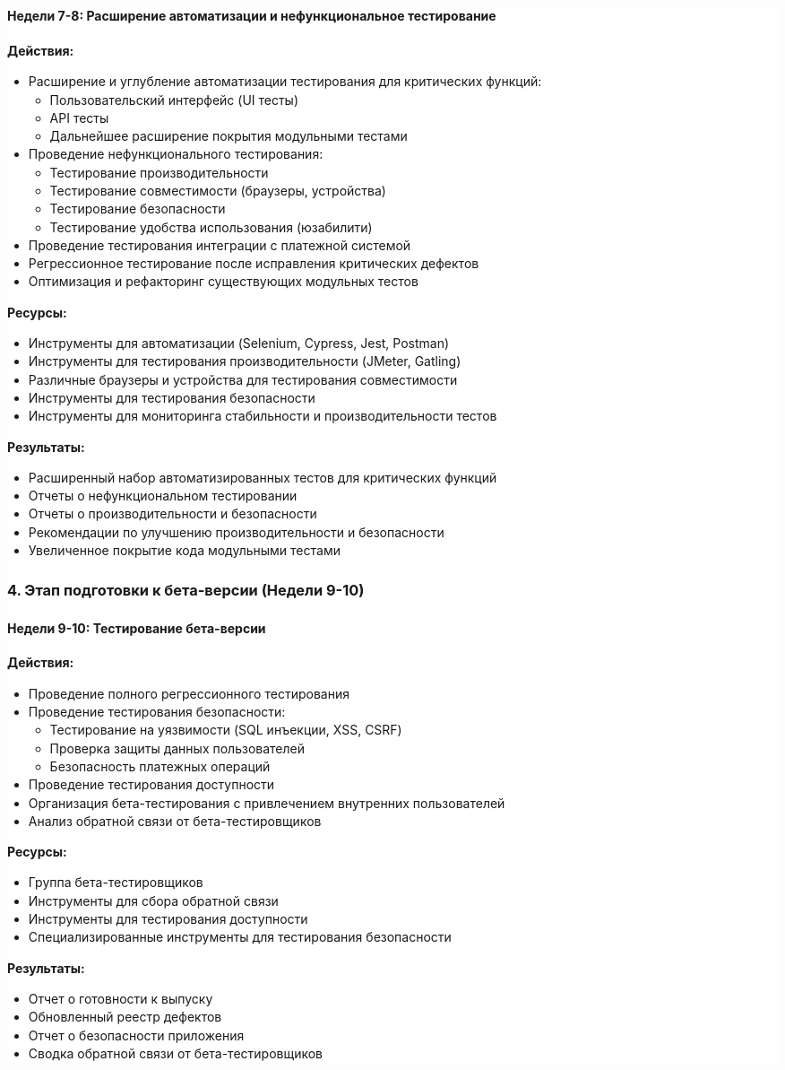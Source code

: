 #### Недели 7-8: Расширение автоматизации и нефункциональное тестирование

**Действия:**
- Расширение и углубление автоматизации тестирования для критических функций:
  * Пользовательский интерфейс (UI тесты)
  * API тесты
  * Дальнейшее расширение покрытия модульными тестами
- Проведение нефункционального тестирования:
  * Тестирование производительности
  * Тестирование совместимости (браузеры, устройства)
  * Тестирование безопасности
  * Тестирование удобства использования (юзабилити)
- Проведение тестирования интеграции с платежной системой
- Регрессионное тестирование после исправления критических дефектов
- Оптимизация и рефакторинг существующих модульных тестов

**Ресурсы:**
- Инструменты для автоматизации (Selenium, Cypress, Jest, Postman)
- Инструменты для тестирования производительности (JMeter, Gatling)
- Различные браузеры и устройства для тестирования совместимости
- Инструменты для тестирования безопасности
- Инструменты для мониторинга стабильности и производительности тестов

**Результаты:**
- Расширенный набор автоматизированных тестов для критических функций
- Отчеты о нефункциональном тестировании
- Отчеты о производительности и безопасности
- Рекомендации по улучшению производительности и безопасности
- Увеличенное покрытие кода модульными тестами

### 4. Этап подготовки к бета-версии (Недели 9-10)

#### Недели 9-10: Тестирование бета-версии

**Действия:**
- Проведение полного регрессионного тестирования
- Проведение тестирования безопасности:
  * Тестирование на уязвимости (SQL инъекции, XSS, CSRF)
  * Проверка защиты данных пользователей
  * Безопасность платежных операций
- Проведение тестирования доступности
- Организация бета-тестирования с привлечением внутренних пользователей
- Анализ обратной связи от бета-тестировщиков

**Ресурсы:**
- Группа бета-тестировщиков
- Инструменты для сбора обратной связи
- Инструменты для тестирования доступности
- Специализированные инструменты для тестирования безопасности

**Результаты:**
- Отчет о готовности к выпуску
- Обновленный реестр дефектов
- Отчет о безопасности приложения
- Сводка обратной связи от бета-тестировщиков
